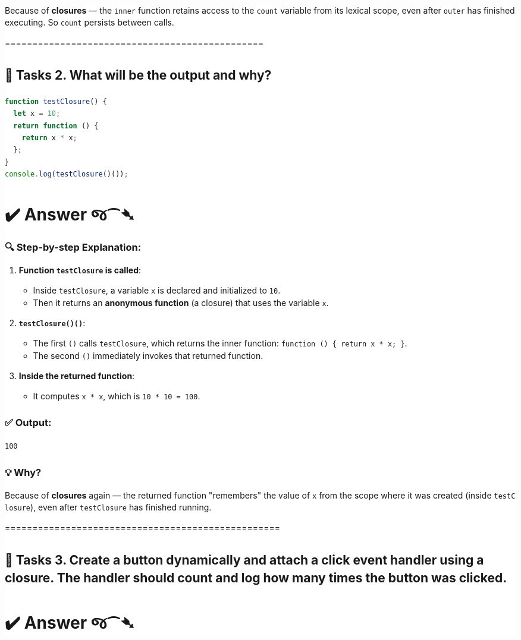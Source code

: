 Because of **closures** — the `inner` function retains access to the `count` variable from its lexical scope, even after `outer` has finished executing. So `count` persists between calls.

===============================================

## 📝 Tasks 2. What will be the output and why?

```js
function testClosure() {
  let x = 10;
  return function () {
    return x * x;
  };
}
console.log(testClosure()());
```

# ✔️ Answer જ⁀➴

### 🔍 Step-by-step Explanation:

1. **Function `testClosure` is called**:

   - Inside `testClosure`, a variable `x` is declared and initialized to `10`.
   - Then it returns an **anonymous function** (a closure) that uses the variable `x`.

2. **`testClosure()()`**:

   - The first `()` calls `testClosure`, which returns the inner function: `function () { return x * x; }`.
   - The second `()` immediately invokes that returned function.

3. **Inside the returned function**:
   - It computes `x * x`, which is `10 * 10 = 100`.

### ✅ **Output:**

```
100
```

### 💡 Why?

Because of **closures** again — the returned function "remembers" the value of `x` from the scope where it was created (inside `testClosure`), even after `testClosure` has finished running.

==================================================

## 📝 Tasks 3. Create a button dynamically and attach a click event handler using a closure. The handler should count and log how many times the button was clicked.

# ✔️ Answer જ⁀➴
